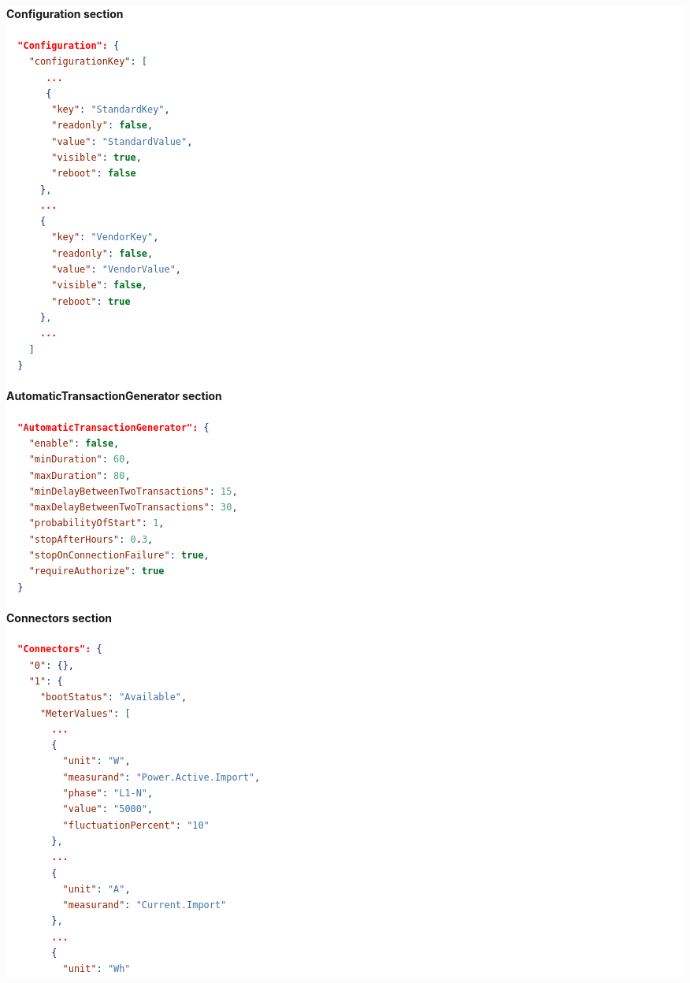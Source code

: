 #### Configuration section

```json
  "Configuration": {
    "configurationKey": [
       ...
       {
        "key": "StandardKey",
        "readonly": false,
        "value": "StandardValue",
        "visible": true,
        "reboot": false
      },
      ...
      {
        "key": "VendorKey",
        "readonly": false,
        "value": "VendorValue",
        "visible": false,
        "reboot": true
      },
      ...
    ]
  }
```

#### AutomaticTransactionGenerator section

```json
  "AutomaticTransactionGenerator": {
    "enable": false,
    "minDuration": 60,
    "maxDuration": 80,
    "minDelayBetweenTwoTransactions": 15,
    "maxDelayBetweenTwoTransactions": 30,
    "probabilityOfStart": 1,
    "stopAfterHours": 0.3,
    "stopOnConnectionFailure": true,
    "requireAuthorize": true
  }
```
#### Connectors section

```json
  "Connectors": {
    "0": {},
    "1": {
      "bootStatus": "Available",
      "MeterValues": [
        ...
        {
          "unit": "W",
          "measurand": "Power.Active.Import",
          "phase": "L1-N",
          "value": "5000",
          "fluctuationPercent": "10"
        },
        ...
        {
          "unit": "A",
          "measurand": "Current.Import"
        },
        ...
        {
          "unit": "Wh"
```